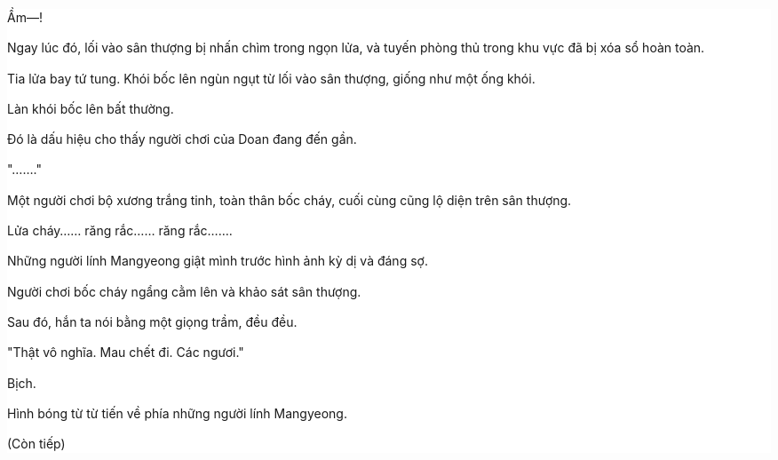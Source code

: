 Ầm—!

Ngay lúc đó, lối vào sân thượng bị nhấn chìm trong ngọn lửa, và tuyến phòng thủ trong khu vực đã bị xóa sổ hoàn toàn.

Tia lửa bay tứ tung. Khói bốc lên ngùn ngụt từ lối vào sân thượng, giống như một ống khói.

Làn khói bốc lên bất thường.

Đó là dấu hiệu cho thấy người chơi của Doan đang đến gần.

"……."

Một người chơi bộ xương trắng tinh, toàn thân bốc cháy, cuối cùng cũng lộ diện trên sân thượng.

Lửa cháy…… răng rắc…… răng rắc…….

Những người lính Mangyeong giật mình trước hình ảnh kỳ dị và đáng sợ.

Người chơi bốc cháy ngẩng cằm lên và khảo sát sân thượng.

Sau đó, hắn ta nói bằng một giọng trầm, đều đều.

"Thật vô nghĩa. Mau chết đi. Các ngươi."

Bịch.

Hình bóng từ từ tiến về phía những người lính Mangyeong.

(Còn tiếp)